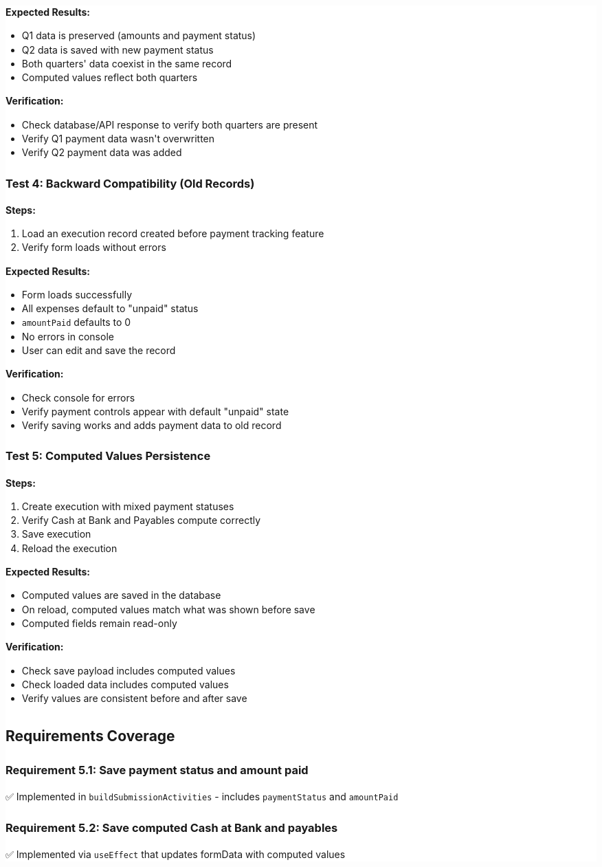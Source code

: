 **Expected Results:**
- Q1 data is preserved (amounts and payment status)
- Q2 data is saved with new payment status
- Both quarters' data coexist in the same record
- Computed values reflect both quarters

**Verification:**
- Check database/API response to verify both quarters are present
- Verify Q1 payment data wasn't overwritten
- Verify Q2 payment data was added

### Test 4: Backward Compatibility (Old Records)

**Steps:**
1. Load an execution record created before payment tracking feature
2. Verify form loads without errors

**Expected Results:**
- Form loads successfully
- All expenses default to "unpaid" status
- `amountPaid` defaults to 0
- No errors in console
- User can edit and save the record

**Verification:**
- Check console for errors
- Verify payment controls appear with default "unpaid" state
- Verify saving works and adds payment data to old record

### Test 5: Computed Values Persistence

**Steps:**
1. Create execution with mixed payment statuses
2. Verify Cash at Bank and Payables compute correctly
3. Save execution
4. Reload the execution

**Expected Results:**
- Computed values are saved in the database
- On reload, computed values match what was shown before save
- Computed fields remain read-only

**Verification:**
- Check save payload includes computed values
- Check loaded data includes computed values
- Verify values are consistent before and after save

## Requirements Coverage

### Requirement 5.1: Save payment status and amount paid
✅ Implemented in `buildSubmissionActivities` - includes `paymentStatus` and `amountPaid`

### Requirement 5.2: Save computed Cash at Bank and payables
✅ Implemented via `useEffect` that updates formData with computed values
